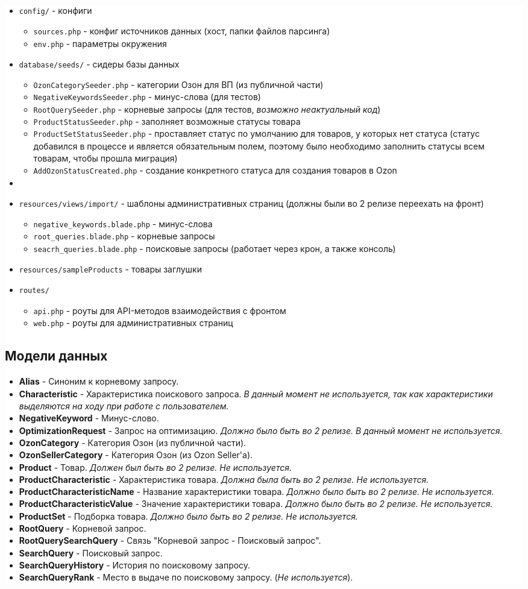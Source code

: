 * `config/` - конфиги

    * `sources.php` - конфиг источников данных (хост, папки файлов парсинга)
    * `env.php` - параметры окружения

* `database/seeds/` - сидеры базы данных

    * `OzonCategorySeeder.php` - категории Озон для ВП (из публичной части)
    * `NegativeKeywordsSeeder.php` - минус-слова (для тестов)
    * `RootQuerySeeder.php` - корневые запросы (для тестов, _возможно неактуальный код_)
    * `ProductStatusSeeder.php` - заполняет возможные статусы товара
    * `ProductSetStatusSeeder.php` - проставляет статус по умолчанию для товаров, у которых нет статуса (статус добавился в процессе и является обязательным полем, поэтому было необходимо заполнить статусы всем товарам, чтобы прошла миграция)
    * `AddOzonStatusCreated.php` - создание конкретного статуса для создания товаров в Ozon
* 

* `resources/views/import/` - шаблоны административных страниц (должны были во 2 релизе переехать на фронт)

    * `negative_keywords.blade.php` - минус-слова
    * `root_queries.blade.php` - корневые запросы
    * `seacrh_queries.blade.php` - поисковые запросы (работает через крон, а также консоль)

* `resources/sampleProducts` - товары заглушки

* `routes/`

    * `api.php` - роуты для API-методов взаимодействия с фронтом
    * `web.php` - роуты для административных страниц

## Модели данных

* **Alias** - Синоним к корневому запросу.
* **Characteristic** - Характеристика поискового запроса. *В данный момент не используется, так как характеристики выделяются на ходу при работе с пользователем.*
* **NegativeKeyword** - Минус-слово.
* **OptimizationRequest** - Запрос на оптимизацию. *Должно было быть во 2 релизе. В данный момент не используется.*
* **OzonCategory** - Категория Озон (из публичной части).
* **OzonSellerCategory** - Категория Озон (из Ozon Seller'а).
* **Product** - Товар. _Должен был быть во 2 релизе. Не используется._
* **ProductCharacteristic** - Характеристика товара. _Должна была быть во 2 релизе. Не используется._
* **ProductCharacteristicName** - Название характеристики товара. _Должно было быть во 2 релизе. Не используется._
* **ProductCharacteristicValue** - Значение характеристики товара. _Должно было быть во 2 релизе. Не используется._
* **ProductSet** - Подборка товара. _Должно было быть во 2 релизе. Не используется._
* **RootQuery** - Корневой запрос.
* **RootQuerySearchQuery** - Связь "Корневой запрос - Поисковый запрос".
* **SearchQuery** - Поисковый запрос.
* **SearchQueryHistory** - История по поисковому запросу.
* **SearchQueryRank** - Место в выдаче по поисковому запросу. (_Не используется_).
